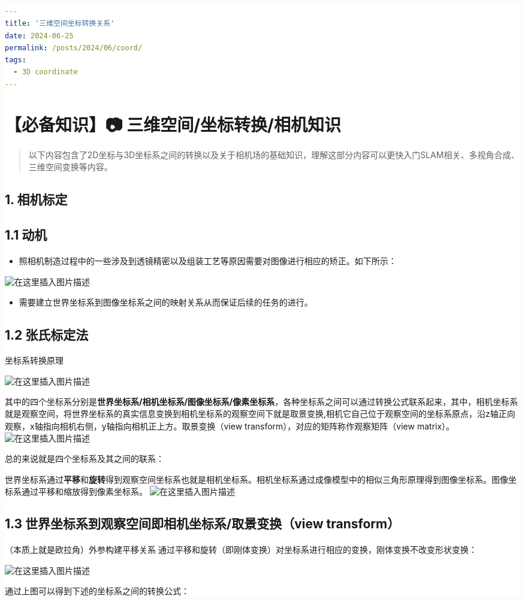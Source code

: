 ```yaml
---
title: '三维空间坐标转换关系'
date: 2024-06-25
permalink: /posts/2024/06/coord/
tags:
  - 3D coordinate
---
```


# 【必备知识】📷 三维空间/坐标转换/相机知识

>以下内容包含了2D坐标与3D坐标系之间的转换以及关于相机场的基础知识，理解这部分内容可以更快入门SLAM相关、多视角合成、三维空间变换等内容。

## 1. 相机标定

## 1.1 动机

- 照相机制造过程中的一些涉及到透镜精密以及组装工艺等原因需要对图像进行相应的矫正。如下所示：

![在这里插入图片描述](https://cyfedu-dlut.github.io/PersonalWeb/images/86cda622cfc100d9299b3a607a13eb01.png#pic_center)


- 需要建立世界坐标系到图像坐标系之间的映射关系从而保证后续的任务的进行。

## 1.2 张氏标定法

坐标系转换原理

![在这里插入图片描述](https://cyfedu-dlut.github.io/PersonalWeb/images/6b5b7a6500b446583e41406b7597529c.png#pic_center)


其中的四个坐标系分别是**世界坐标系/相机坐标系/图像坐标系/像素坐标系**，各种坐标系之间可以通过转换公式联系起来，其中，相机坐标系就是观察空间，将世界坐标系的真实信息变换到相机坐标系的观察空间下就是取景变换,相机它自己位于观察空间的坐标系原点，沿z轴正向观察，x轴指向相机右侧，y轴指向相机正上方。取景变换（view transform），对应的矩阵称作观察矩阵（view matrix）。
![在这里插入图片描述](https://cyfedu-dlut.github.io/PersonalWeb/images/1b1cb4ca56e8f3f5368324089d8a8175.png#pic_center)


总的来说就是四个坐标系及其之间的联系：

世界坐标系通过**平移**和**旋转**得到观察空间坐标系也就是相机坐标系。相机坐标系通过成像模型中的相似三角形原理得到图像坐标系。图像坐标系通过平移和缩放得到像素坐标系。
![在这里插入图片描述](https://cyfedu-dlut.github.io/PersonalWeb/images/b00afdbc1cdf799f356a546db0bf571f.png#pic_center)


## 1.3 世界坐标系到观察空间即相机坐标系/取景变换（view transform）

（本质上就是欧拉角）外参构建平移关系
通过平移和旋转（即刚体变换）对坐标系进行相应的变换，刚体变换不改变形状变换：

![在这里插入图片描述](https://cyfedu-dlut.github.io/PersonalWeb/images/1fde6b11a049e6ba56838b14087c0aca.png#pic_center)


通过上图可以得到下述的坐标系之间的转换公式：
